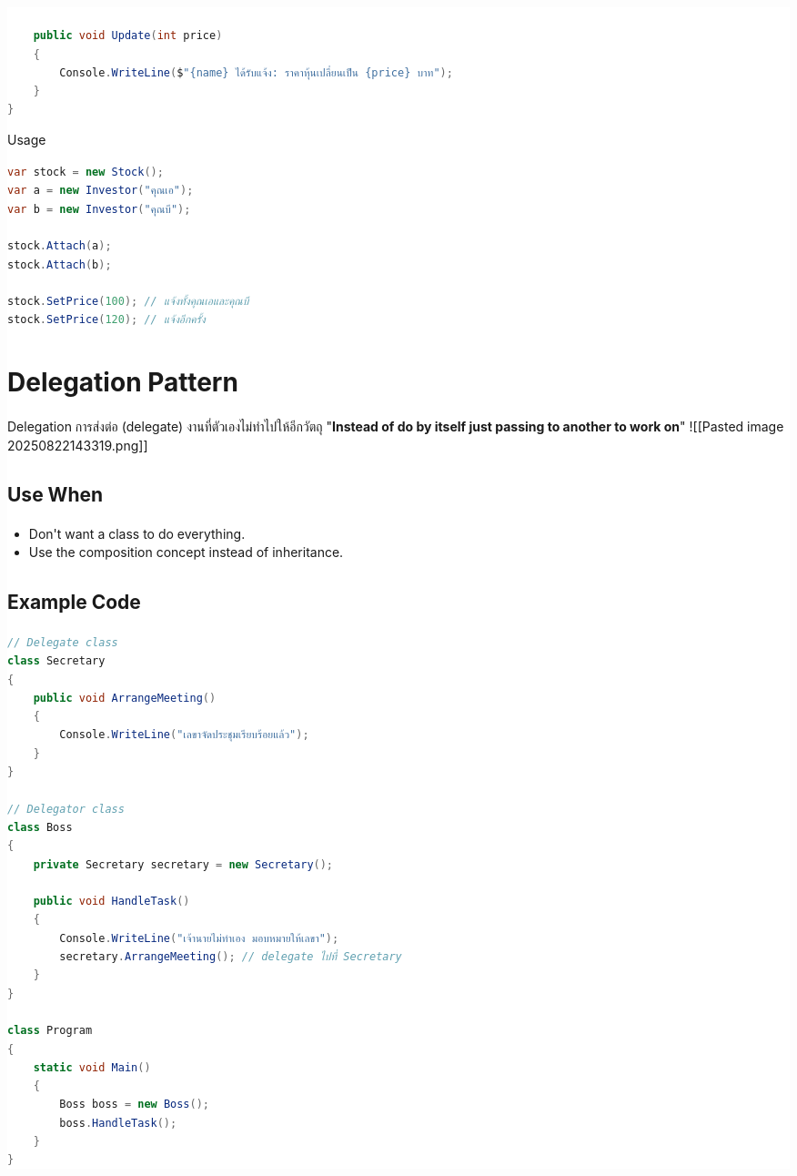 ```csharp

    public void Update(int price)
    {
        Console.WriteLine($"{name} ได้รับแจ้ง: ราคาหุ้นเปลี่ยนเป็น {price} บาท");
    }
}
```
Usage
```csharp
var stock = new Stock();
var a = new Investor("คุณเอ");
var b = new Investor("คุณบี");

stock.Attach(a);
stock.Attach(b);

stock.SetPrice(100); // แจ้งทั้งคุณเอและคุณบี
stock.SetPrice(120); // แจ้งอีกครั้ง
```
# Delegation Pattern
Delegation การส่งต่อ (delegate) งานที่ตัวเองไม่ทำไปให้อีกวัตถุ
"**Instead of do by itself just passing to another to work on**"
![[Pasted image 20250822143319.png]]
## Use When
- Don't want a class to do everything.
- Use the composition concept instead of inheritance.
## Example Code
```csharp
// Delegate class
class Secretary
{
    public void ArrangeMeeting()
    {
        Console.WriteLine("เลขาจัดประชุมเรียบร้อยแล้ว");
    }
}

// Delegator class
class Boss
{
    private Secretary secretary = new Secretary();

    public void HandleTask()
    {
        Console.WriteLine("เจ้านายไม่ทำเอง มอบหมายให้เลขา");
        secretary.ArrangeMeeting(); // delegate ไปที่ Secretary
    }
}

class Program
{
    static void Main()
    {
        Boss boss = new Boss();
        boss.HandleTask();
    }
}
```
